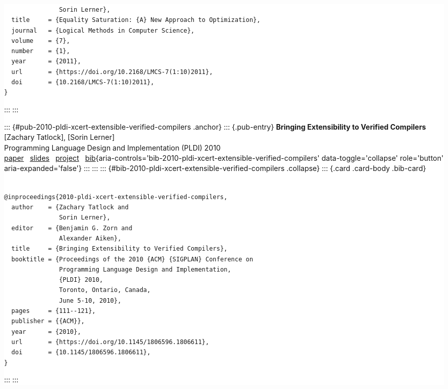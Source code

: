 ```
               Sorin Lerner},
  title     = {Equality Saturation: {A} New Approach to Optimization},
  journal   = {Logical Methods in Computer Science},
  volume    = {7},
  number    = {1},
  year      = {2011},
  url       = {https://doi.org/10.2168/LMCS-7(1:10)2011},
  doi       = {10.2168/LMCS-7(1:10)2011},
}
```
:::
:::





::: {#pub-2010-pldi-xcert-extensible-verified-compilers .anchor}
::: {.pub-entry}
  **Bringing Extensibility to Verified Compilers** \
  [Zachary Tatlock], [Sorin Lerner] \
  Programming Language Design and Implementation (PLDI) 2010 \
  [paper](pubs/2010-pldi-xcert-extensible-verified-compilers.pdf) &nbsp;
  [slides](pubs/2010-pldi-xcert-extensible-verified-compilers-slides.pdf) &nbsp;
  [project](http://cseweb.ucsd.edu/~lerner/collider.html) &nbsp;
  [bib](#bib-2010-pldi-xcert-extensible-verified-compilers){aria-controls='bib-2010-pldi-xcert-extensible-verified-compilers' data-toggle='collapse' role='button' aria-expanded='false'}
:::
:::
::: {#bib-2010-pldi-xcert-extensible-verified-compilers .collapse}
::: {.card .card-body .bib-card}
```

@inproceedings{2010-pldi-xcert-extensible-verified-compilers,
  author    = {Zachary Tatlock and
               Sorin Lerner},
  editor    = {Benjamin G. Zorn and
               Alexander Aiken},
  title     = {Bringing Extensibility to Verified Compilers},
  booktitle = {Proceedings of the 2010 {ACM} {SIGPLAN} Conference on
               Programming Language Design and Implementation,
               {PLDI} 2010,
               Toronto, Ontario, Canada,
               June 5-10, 2010},
  pages     = {111--121},
  publisher = {{ACM}},
  year      = {2010},
  url       = {https://doi.org/10.1145/1806596.1806611},
  doi       = {10.1145/1806596.1806611},
}
```
:::
:::
